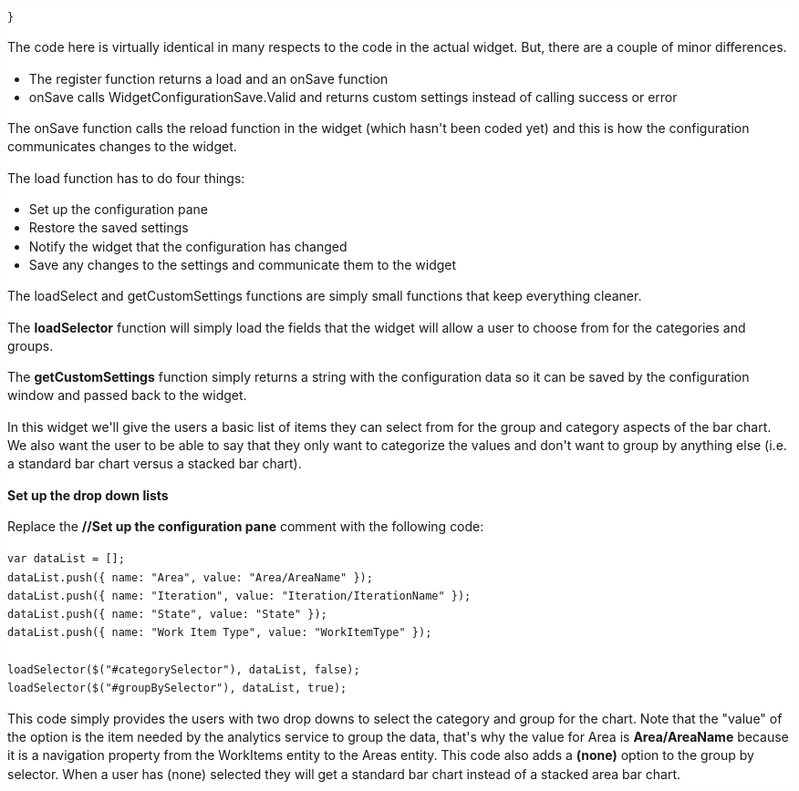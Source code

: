 ```
}
```

The code here is virtually identical in many respects to the code in the actual widget. But, there are a couple of minor differences.

* The register function returns a load and an onSave function
* onSave calls WidgetConfigurationSave.Valid and returns custom settings instead of calling success or error

The onSave function calls the reload function in the widget (which hasn't been coded yet) and this is how the configuration communicates changes to the widget.

The load function has to do four things:

* Set up the configuration pane
* Restore the saved settings
* Notify the widget that the configuration has changed
* Save any changes to the settings and communicate them to the widget

The loadSelect and getCustomSettings functions are simply small functions that keep everything cleaner.

The **loadSelector** function will simply load the fields that the widget will allow a user to choose from for the categories
and groups.

The **getCustomSettings** function simply returns a string with the configuration data so it can be saved by the configuration
window and passed back to the widget. 

In this widget we'll give the users a basic list of items they can select from for the group and category aspects of the bar chart. We also want the user to
be able to say that they only want to categorize the values and don't want to group by anything else (i.e. a standard bar chart versus a stacked bar chart).

**Set up the drop down lists**

Replace the **//Set up the configuration pane** comment with the following code:

```
var dataList = [];
dataList.push({ name: "Area", value: "Area/AreaName" });
dataList.push({ name: "Iteration", value: "Iteration/IterationName" });
dataList.push({ name: "State", value: "State" });
dataList.push({ name: "Work Item Type", value: "WorkItemType" });

loadSelector($("#categorySelector"), dataList, false);
loadSelector($("#groupBySelector"), dataList, true);
```

This code simply provides the users with two drop downs to select the category and group for the chart. Note that the
"value" of the option is the item needed by the analytics service to group the data, that's why the value for Area
is **Area/AreaName** because it is a navigation property from the WorkItems entity to the Areas entity. This code also
adds a **(none)** option to the group by selector. When a user has (none) selected they will get a standard bar chart
instead of a stacked area bar chart.
